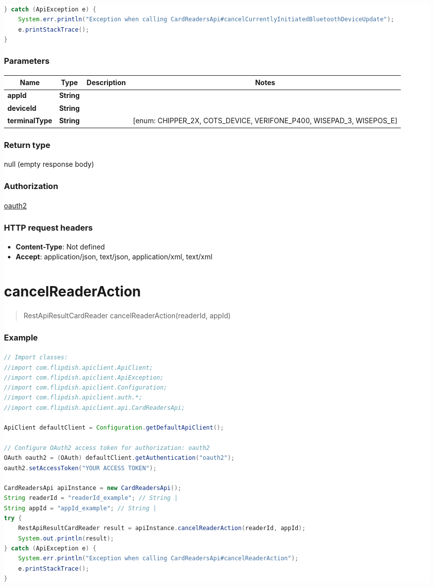 ```java
} catch (ApiException e) {
    System.err.println("Exception when calling CardReadersApi#cancelCurrentlyInitiatedBluetoothDeviceUpdate");
    e.printStackTrace();
}
```

### Parameters

Name | Type | Description  | Notes
------------- | ------------- | ------------- | -------------
 **appId** | **String**|  |
 **deviceId** | **String**|  |
 **terminalType** | **String**|  | [enum: CHIPPER_2X, COTS_DEVICE, VERIFONE_P400, WISEPAD_3, WISEPOS_E]

### Return type

null (empty response body)

### Authorization

[oauth2](../README.md#oauth2)

### HTTP request headers

 - **Content-Type**: Not defined
 - **Accept**: application/json, text/json, application/xml, text/xml

<a name="cancelReaderAction"></a>
# **cancelReaderAction**
> RestApiResultCardReader cancelReaderAction(readerId, appId)



### Example
```java
// Import classes:
//import com.flipdish.apiclient.ApiClient;
//import com.flipdish.apiclient.ApiException;
//import com.flipdish.apiclient.Configuration;
//import com.flipdish.apiclient.auth.*;
//import com.flipdish.apiclient.api.CardReadersApi;

ApiClient defaultClient = Configuration.getDefaultApiClient();

// Configure OAuth2 access token for authorization: oauth2
OAuth oauth2 = (OAuth) defaultClient.getAuthentication("oauth2");
oauth2.setAccessToken("YOUR ACCESS TOKEN");

CardReadersApi apiInstance = new CardReadersApi();
String readerId = "readerId_example"; // String | 
String appId = "appId_example"; // String | 
try {
    RestApiResultCardReader result = apiInstance.cancelReaderAction(readerId, appId);
    System.out.println(result);
} catch (ApiException e) {
    System.err.println("Exception when calling CardReadersApi#cancelReaderAction");
    e.printStackTrace();
}
```
